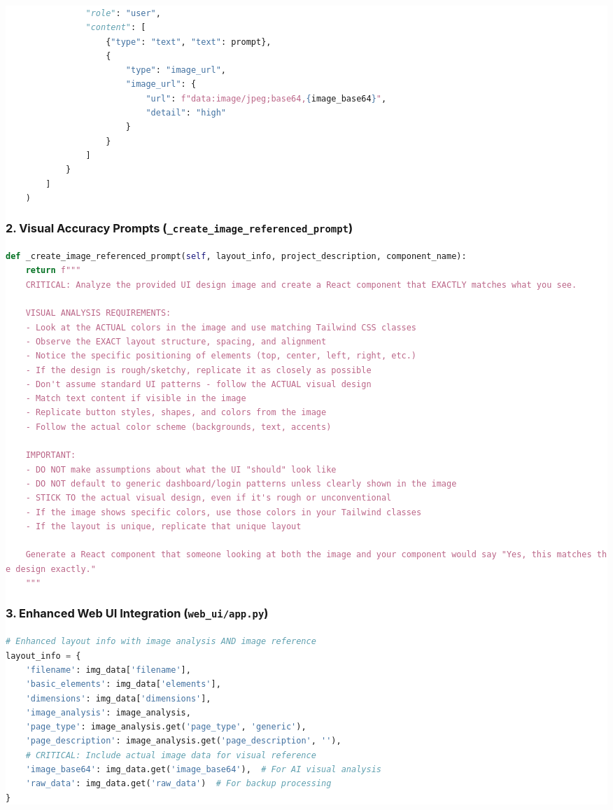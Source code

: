 ```python
                "role": "user",
                "content": [
                    {"type": "text", "text": prompt},
                    {
                        "type": "image_url",
                        "image_url": {
                            "url": f"data:image/jpeg;base64,{image_base64}",
                            "detail": "high"
                        }
                    }
                ]
            }
        ]
    )
```

### **2. Visual Accuracy Prompts (`_create_image_referenced_prompt`)**
```python
def _create_image_referenced_prompt(self, layout_info, project_description, component_name):
    return f"""
    CRITICAL: Analyze the provided UI design image and create a React component that EXACTLY matches what you see.

    VISUAL ANALYSIS REQUIREMENTS:
    - Look at the ACTUAL colors in the image and use matching Tailwind CSS classes
    - Observe the EXACT layout structure, spacing, and alignment
    - Notice the specific positioning of elements (top, center, left, right, etc.)
    - If the design is rough/sketchy, replicate it as closely as possible
    - Don't assume standard UI patterns - follow the ACTUAL visual design
    - Match text content if visible in the image
    - Replicate button styles, shapes, and colors from the image
    - Follow the actual color scheme (backgrounds, text, accents)
    
    IMPORTANT: 
    - DO NOT make assumptions about what the UI "should" look like
    - DO NOT default to generic dashboard/login patterns unless clearly shown in the image
    - STICK TO the actual visual design, even if it's rough or unconventional
    - If the image shows specific colors, use those colors in your Tailwind classes
    - If the layout is unique, replicate that unique layout
    
    Generate a React component that someone looking at both the image and your component would say "Yes, this matches the design exactly."
    """
```

### **3. Enhanced Web UI Integration (`web_ui/app.py`)**
```python
# Enhanced layout info with image analysis AND image reference
layout_info = {
    'filename': img_data['filename'],
    'basic_elements': img_data['elements'],
    'dimensions': img_data['dimensions'],
    'image_analysis': image_analysis,
    'page_type': image_analysis.get('page_type', 'generic'),
    'page_description': image_analysis.get('page_description', ''),
    # CRITICAL: Include actual image data for visual reference
    'image_base64': img_data.get('image_base64'),  # For AI visual analysis
    'raw_data': img_data.get('raw_data')  # For backup processing
}
```
